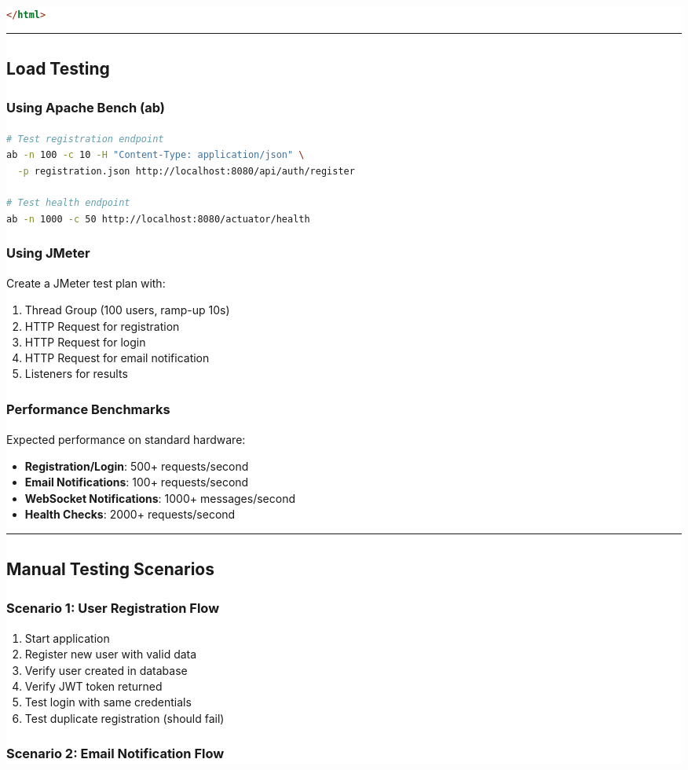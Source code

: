 ```html
</html>
```

---

## Load Testing

### Using Apache Bench (ab)

```bash
# Test registration endpoint
ab -n 100 -c 10 -H "Content-Type: application/json" \
  -p registration.json http://localhost:8080/api/auth/register

# Test health endpoint
ab -n 1000 -c 50 http://localhost:8080/actuator/health
```

### Using JMeter

Create a JMeter test plan with:

1. Thread Group (100 users, ramp-up 10s)
2. HTTP Request for registration
3. HTTP Request for login
4. HTTP Request for email notification
5. Listeners for results

### Performance Benchmarks

Expected performance on standard hardware:

- **Registration/Login**: 500+ requests/second
- **Email Notifications**: 100+ requests/second
- **WebSocket Notifications**: 1000+ messages/second
- **Health Checks**: 2000+ requests/second

---

## Manual Testing Scenarios

### Scenario 1: User Registration Flow

1. Start application
2. Register new user with valid data
3. Verify user created in database
4. Verify JWT token returned
5. Test login with same credentials
6. Test duplicate registration (should fail)

### Scenario 2: Email Notification Flow
